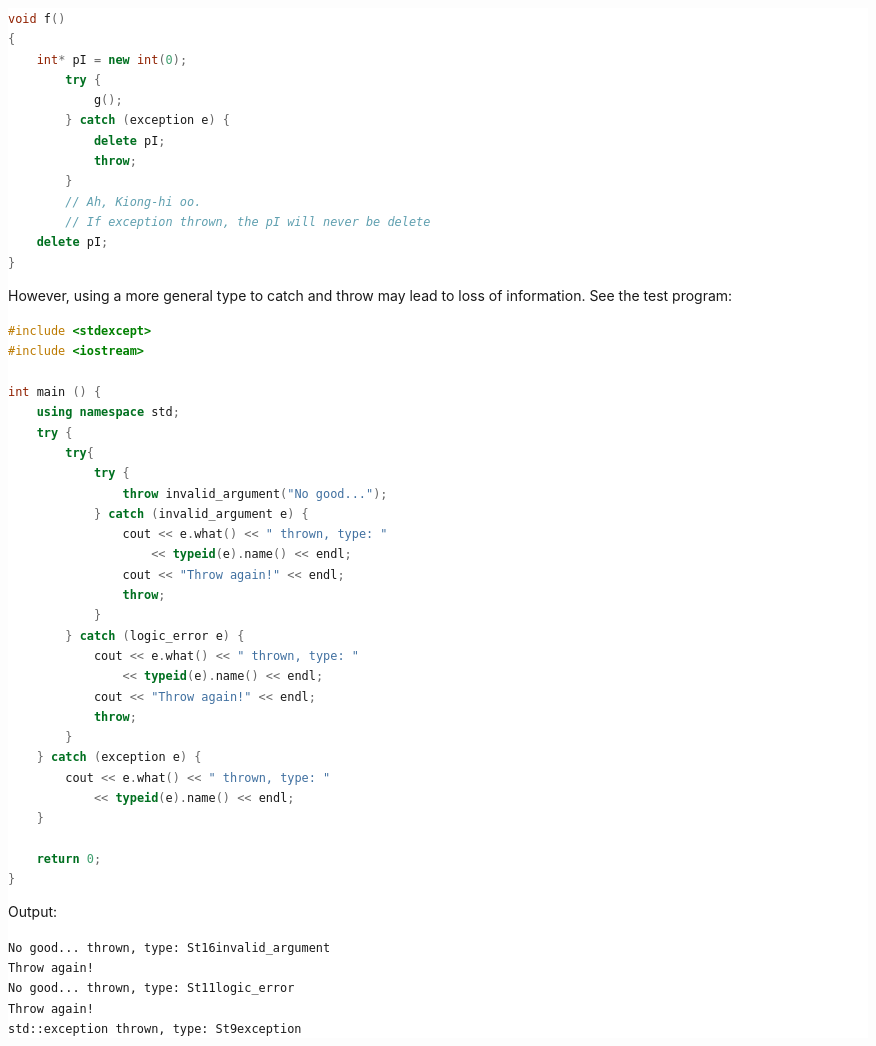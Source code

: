```c++
void f()
{
    int* pI = new int(0);
		try {
			g();
		} catch (exception e) {
			delete pI;
			throw;
		}
		// Ah, Kiong-hi oo. 
		// If exception thrown, the pI will never be delete
    delete pI;
}
```

However, using a more general type to catch and throw may lead to loss of 
information. See the test program:

```c++
#include <stdexcept>
#include <iostream>

int main () {
	using namespace std;
	try {
		try{
			try {
				throw invalid_argument("No good...");
			} catch (invalid_argument e) {
				cout << e.what() << " thrown, type: " 
					<< typeid(e).name() << endl;
				cout << "Throw again!" << endl;
				throw;
			}
		} catch (logic_error e) {
			cout << e.what() << " thrown, type: " 
				<< typeid(e).name() << endl;
			cout << "Throw again!" << endl;
			throw;
		}
	} catch (exception e) {
		cout << e.what() << " thrown, type: " 
			<< typeid(e).name() << endl;
	}

	return 0;
}
```

Output: 
```
No good... thrown, type: St16invalid_argument
Throw again!
No good... thrown, type: St11logic_error
Throw again!
std::exception thrown, type: St9exception
```
